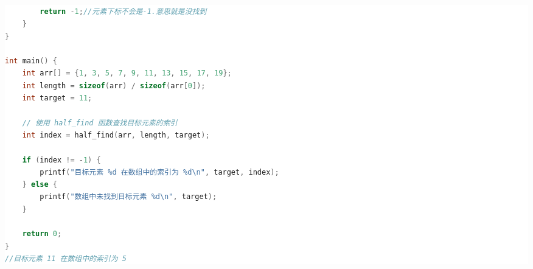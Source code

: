 ```c
        return -1;//元素下标不会是-1.意思就是没找到
    }
}

int main() {
    int arr[] = {1, 3, 5, 7, 9, 11, 13, 15, 17, 19};
    int length = sizeof(arr) / sizeof(arr[0]);
    int target = 11;

    // 使用 half_find 函数查找目标元素的索引
    int index = half_find(arr, length, target);

    if (index != -1) {
        printf("目标元素 %d 在数组中的索引为 %d\n", target, index);
    } else {
        printf("数组中未找到目标元素 %d\n", target);
    }

    return 0;
}
//目标元素 11 在数组中的索引为 5
```